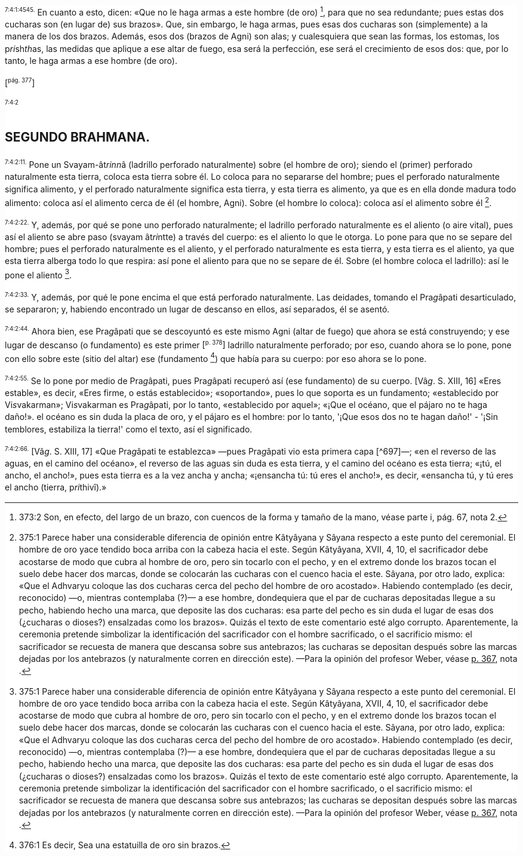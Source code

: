 <span id="v7_4_1_4545"><sup><small>7:4:1:4545.</small></sup></span> En cuanto a esto, dicen: «Que no le haga armas a este hombre (de oro) [^694], para que no sea redundante; pues estas dos cucharas son (en lugar de) sus brazos». Que, sin embargo, le haga armas, pues esas dos cucharas son (simplemente) a la manera de los dos brazos. Además, esos dos (brazos de Agni) son alas; y cualesquiera que sean las formas, los estomas, los p<i>ri</i>sh<i>th</i>as, las medidas que aplique a ese altar de fuego, esa será la perfección, ese será el crecimiento de esos dos: que, por lo tanto, le haga armas a ese hombre (de oro).


<span id="p377">[<sup><small>pág. 377</small></sup>]</span>

<span id="v7_4_2"><sup><small>7:4:2</small></sup></span>

## SEGUNDO BRAHMANA.

<span id="v7_4_2_11"><sup><small>7:4:2:11.</small></sup></span> Pone un Svayam-ât<i>ri</i><i>n</i><i>n</i>â (ladrillo perforado naturalmente) sobre (el hombre de oro); siendo el (primer) perforado naturalmente esta tierra, coloca esta tierra sobre él. Lo coloca para no separarse del hombre; pues el perforado naturalmente significa alimento, y el perforado naturalmente significa esta tierra, y esta tierra es alimento, ya que es en ella donde madura todo alimento: coloca así el alimento cerca de él (el hombre, Agni). Sobre (el hombre lo coloca): coloca así el alimento sobre él [^695].

<span id="v7_4_2_22"><sup><small>7:4:2:22.</small></sup></span> Y, además, por qué se pone uno perforado naturalmente; el ladrillo perforado naturalmente es el aliento (o aire vital), pues así el aliento se abre paso (svayam ât<i>ri</i>ntte) a través del cuerpo: es el aliento lo que le otorga. Lo pone para que no se separe del hombre; pues el perforado naturalmente es el aliento, y el perforado naturalmente es esta tierra, y esta tierra es el aliento, ya que esta tierra alberga todo lo que respira: así pone el aliento para que no se separe de él. Sobre (el hombre coloca el ladrillo): así le pone el aliento [^695].

<span id="v7_4_2_33"><sup><small>7:4:2:33.</small></sup></span> Y, además, por qué le pone encima el que está perforado naturalmente. Las deidades, tomando el Pra<i>g</i>âpati desarticulado, se separaron; y, habiendo encontrado un lugar de descanso en ellos, así separados, él se asentó.

<span id="v7_4_2_44"><sup><small>7:4:2:44.</small></sup></span> Ahora bien, ese Pra<i>g</i>âpati que se descoyuntó es este mismo Agni (altar de fuego) que ahora se está construyendo; y ese lugar de descanso (o fundamento) es este primer <span id="p378">[<sup><small>p. 378</small></sup>]</span> ladrillo naturalmente perforado; por eso, cuando ahora se lo pone, pone con ello sobre este (sitio del altar) ese (fundamento [^696]) que había para su cuerpo: por eso ahora se lo pone.

<span id="v7_4_2_55"><sup><small>7:4:2:55.</small></sup></span> Se lo pone por medio de Pra<i>g</i>âpati, pues Pra<i>g</i>âpati recuperó así (ese fundamento) de su cuerpo. \[Vâ<i>g</i>. S. XIII, 16\] «Eres estable», es decir, «Eres firme, o estás establecido»; «soportando», pues lo que soporta es un fundamento; «establecido por Vi<i>s</i>vakarman»; Vi<i>s</i>vakarman es Pra<i>g</i>âpati, por lo tanto, «establecido por aquel»; «¡Que el océano, que el pájaro no te haga daño!». el océano es sin duda la placa de oro, y el pájaro es el hombre: por lo tanto, '¡Que esos dos no te hagan daño!' - '¡Sin temblores, estabiliza la tierra!' como el texto, así el significado.

<span id="v7_4_2_66"><sup><small>7:4:2:66.</small></sup></span> \[Vâ<i>g</i>. S. XIII, 17\] «Que Pra<i>g</i>âpati te establezca» —pues Pra<i>g</i>âpati vio esta primera capa [^697]—; «en el reverso de las aguas, en el camino del océano», el reverso de las aguas sin duda es esta tierra, y el camino del océano es esta tierra; «¡tú, el ancho, el ancho!», pues esta tierra es a la vez ancha y ancha; «¡ensancha tú: tú eres el ancho!», es decir, «ensancha tú, y tú eres el ancho (tierra, p<i>ri</i>thivî).»


[^680]: 363:1 Probablemente Sâma-v. S. I, 99 (<i>Ri</i>k S. I, 69, 4), «¡Oh Agni, señor del alimento bovino, hijo de la fuerza, concédenos, oh conocedor de los seres, gran gloria!». Véase Weber, Ind. Stud. XII, pág. 148, nota 2.
[^681]: 363:2 ? O, en que (o porque, yena) las aguas fluyen, es decir, el fluir de las aguas (lluvia, etc.) es una manifestación de la verdad eterna.
[^682]: 364:1 Véase [p. 301](Book_3_7_1#p301), nota [3](Book_3_7_1#fn563).
[^683]: 364:2 Es decir, el que el Sacrificador llevaba alrededor del cuello durante el período de iniciación. Véase [VI, 7, 1, 1](Book_3_6_7#v6_7_1_1) ss.
[^684]: 366:1 'Sîmata<i>h</i>' parecería significar más bien 'desde la línea fronteriza', pero el autor aquí toma 'sîman' en el sentido de (sîmanta) 'línea del cabello, raya del cabello, coronilla de la cabeza (Scheitel).'
[^685]: 366:2 En la construcción participial (o gerundial) sánscrita, la relación entre las nociones primaria y secundaria suele ser la inversa de la nuestra, —así, 'él se eleva extendiéndose'.
[^686]: 366:3 Generalmente es con Indra con quien se relaciona el metro Trish<i>t</i>ubh (véase parte i, introducción, pág. xviii; <i>S</i>at. Br. IX, 4, 3, 7 (cf. VIII, 5, 1, 10)), siendo el Trish<i>t</i>ubh también el emblema de la nobleza (III, 4, 1, 10).
[^687]: 366:4 Véase [p. 301](Book_3_7_1#p301), nota [3](Book_3_7_1#fn563).
[^688]: 367:1 El profesor Weber, Ind. Stud. XIII, pág. 249, toma 'uttânam' en el sentido de 'estar de pie, erguido', con su cara hacia el este; pero esto seguramente debe ser un error.
[^689]: 367:2 Es decir, tanto la placa de oro (el sol), que fue colocada con el lado en relieve o frontal hacia abajo, como el hombre de oro.
[^690]: 368:1 Cf. [VI, 7, 1, 11](Book_3_6_7#v6_7_1_11), donde se dice que la parte inmortal del aire vital del hombre fluye hacia afuera mediante respiraciones ascendentes. Cf. [p. 359](Book_3_7_3#p359), n. [1](Book_3_7_3#fn673).
[^691]: ​​369:1 Es decir, canta el Kitra-sâman, Sâma-v. I, 169 (Vâ<i>g</i>. S. XXVII, 39), '¿Con qué favor estará con nosotros el brillante, el amigo cada vez mayor; con qué ejército más poderoso?'
[^692]: 371:1 Véase pág. 53, nota 2. En el presente caso, las fórmulas sacrificiales constituyen estos amuletos. Los cinco versos, de los cuales solo se menciona el primer pāda del primero, son los siguientes:
[^693]: 373:1 El orden en que se ofrece sería así: oeste, norte, este, (luego volviendo a lo largo de los lados norte y oeste) sur, oeste.
[^694]: 373:2 Son, en efecto, del largo de un brazo, con cuencos de la forma y tamaño de la mano, véase parte i, pág. 67, nota 2.
[^695]: 375:1 Parece haber una considerable diferencia de opinión entre Kâtyâyana y Sâya<i>n</i>a respecto a este punto del ceremonial. El hombre de oro yace tendido boca arriba con la cabeza hacia el este. Según Kâtyâyana, XVII, 4, 10, el sacrificador debe acostarse de modo que cubra al hombre de oro, pero sin tocarlo con el pecho, y en el extremo donde los brazos tocan el suelo debe hacer dos marcas, donde se colocarán las cucharas con el cuenco hacia el este. Sâya<i>n</i>a, por otro lado, explica: «Que el Adhvaryu coloque las dos cucharas cerca del pecho del hombre de oro acostado». Habiendo contemplado (es decir, reconocido) —o, mientras contemplaba (?)— a ese hombre, dondequiera que el par de cucharas depositadas llegue a su pecho, habiendo hecho una marca, que deposite las dos cucharas: esa parte del pecho es sin duda el lugar de esas dos (¿cucharas o dioses?) ensalzadas como los brazos». Quizás el texto de este comentario esté algo corrupto. Aparentemente, la ceremonia pretende simbolizar la identificación del sacrificador con el hombre sacrificado, o el sacrificio mismo: el sacrificador se recuesta de manera que descansa sobre sus antebrazos; las cucharas se depositan después sobre las marcas dejadas por los antebrazos (y naturalmente corren en dirección este). —Para la opinión del profesor Weber, véase [p. 367](#p367), nota [^686].
[^696]: 376:1 Es decir, Sea una estatuilla de oro sin brazos.
[^698]: 377:1 ? Es decir, en la medida en que el alimento se introduce en el cuerpo desde arriba. También podría significar que hace que el alimento sea superior al cuerpo, puesto que este no puede existir sin él. Lo mismo ocurre con la respiración en el siguiente párrafo.
[^699]: 378:1 La base del Agni con forma de pájaro incluye las partes sobre las que se apoya o se sienta, a saber, las patas y la parte trasera del cuerpo. Sâya<i>n</i>a, por otro lado, la interpreta como el pu<i>m</i>liṅga, lo cual parece muy improbable.
[^700]: 378:2 Véase [VI, 2, 3, 1](Book_3_6_2#v6_2_3_1).
[^701]: 379:1 Véase [p. 155](Book_3_6_1#p155), nota [8](Book_3_6_1#fn316).
[^702]: 379:2. Es decir, añadiendo la fórmula: “¡Por ​​esa deidad, semejante a Angiras, permanece firme!”
[^703]: 379:3 Véase [p. 301](Book_3_7_1#p301), nota [3](Book_3_7_1#fn563).
[^704]: 379:4 Es decir, ¿Cómo podrá él (el sacrificador) ascender al cielo, cuando ese ladrillo está sobre él?
[^705]: 379:5 Véase [p. 187](Book_3_6_2#p187), nota [3](Book_3_6_2#fn384).
[^706]: 380:1 Véase [VI, 2, 3, 2](Book_3_6_2#v6_2_3_2).
[^707]: 381:1 La raíz debe reposar sobre el ladrillo del cual (en representación de la tierra) se supone que brotó; las puntas luego se extenderán a lo largo del suelo.
[^708]: 381:2 Este ladrillo se coloca cerca del svayamât<i>ri</i><i>n</i><i>n</i>â (el perforado naturalmente) en frente (al este) de él, sobre el 'anûka' o columna vertebral.
[^709]: 382:1 El verbo «apa-<i>s</i>ish» se interpreta de forma similar en Sâya<i>n</i>a (ava<i>s</i>eshayet); mientras que el diccionario de San Petersburgo le asigna el significado de «omitir, dejar fuera» (weglassen), lo cual difícilmente puede ser correcto (¿errata de «übriglassen»?). Sin embargo, podría interpretarse en el sentido de «vi-<i>s</i>ish», especificar, singularizar.
[^710]: 382:2 Es decir, después de abandonar su cuerpo mortal, no conocería ni descubriría ese cuerpo divino con el que desea investirse.
[^711]: 384:1 O, el que brilla ampliamente... el que brilla por sí mismo.
[^712]: 384:2 Los dos ladrillos Reta<i>h</i>si<i>k</i> se colocan inmediatamente delante (al este) del Dviya<i>g</i>us, uno a cada lado de la 'columna vertebral', que coincide así con su línea de separación.
[^713]: 384:3 Véase [VI, 5, 3, 3](Book_3_6_5#v6_5_3_3).
[^714]: 384:4 Como en el caso de los Svayamât<i>ri</i><i>n</i><i>n</i>âs (ladrillos perforados naturalmente, véanse las pp. [155](Book_3_6_1#p155), nota [8](Book_3_6_1#fn316); [187](Book_3_6_2#p187), nota [2](Book_3_6_2#fn383)), así también hay tres Vi<i>s</i>va<i>g</i>yotis o ladrillos 'totalmente de luz', colocados en la primera, tercera y quinta capa p. 385 del altar, y que representan la luz (o deidad gobernante) del mundo respectivo representado por el svayamât<i>ri</i><i>n</i><i>n</i>â de la misma capa.
[^715]: 385:1 En realidad el ladrillo Vi<i>s</i>va<i>g</i>yotis no se coloca entre los dos Reta<i>h</i>si<i>k</i>, sino delante de la línea que los separa entre sí.
[^716]: 385:2 Él vio el primer ladrillo perforado naturalmente, que, como ladrillo central de la primera capa, representa este último, así como el más bajo de los tres mundos: la tierra. Véase [VI, 2, 3, 1](Book_3_6_2#v6_2_3_1).
[^717]: 385:3 Es decir, añadiendo: '¡Por esa deidad, semejante a Angiras, permanece firme!'
[^718]: 386:1 Es decir, pronuncia la fórmula sâdana sólo una vez.
[^719]: 386:2 Es decir, su fundación.
[^720]: 387:1 Véase [VI, 5, 3, 1](Book_3_6_5#v6_5_3_1)\-[2](Book_3_6_5#v6_5_3_2).
[^721]: 387:2 Es decir, mediante amenazas, vituperios, etc., digamos.
[^722]: 388:1 Véase [VII, 5, 2, 40](Book_3_7_5#v7_5_2_40) seq.